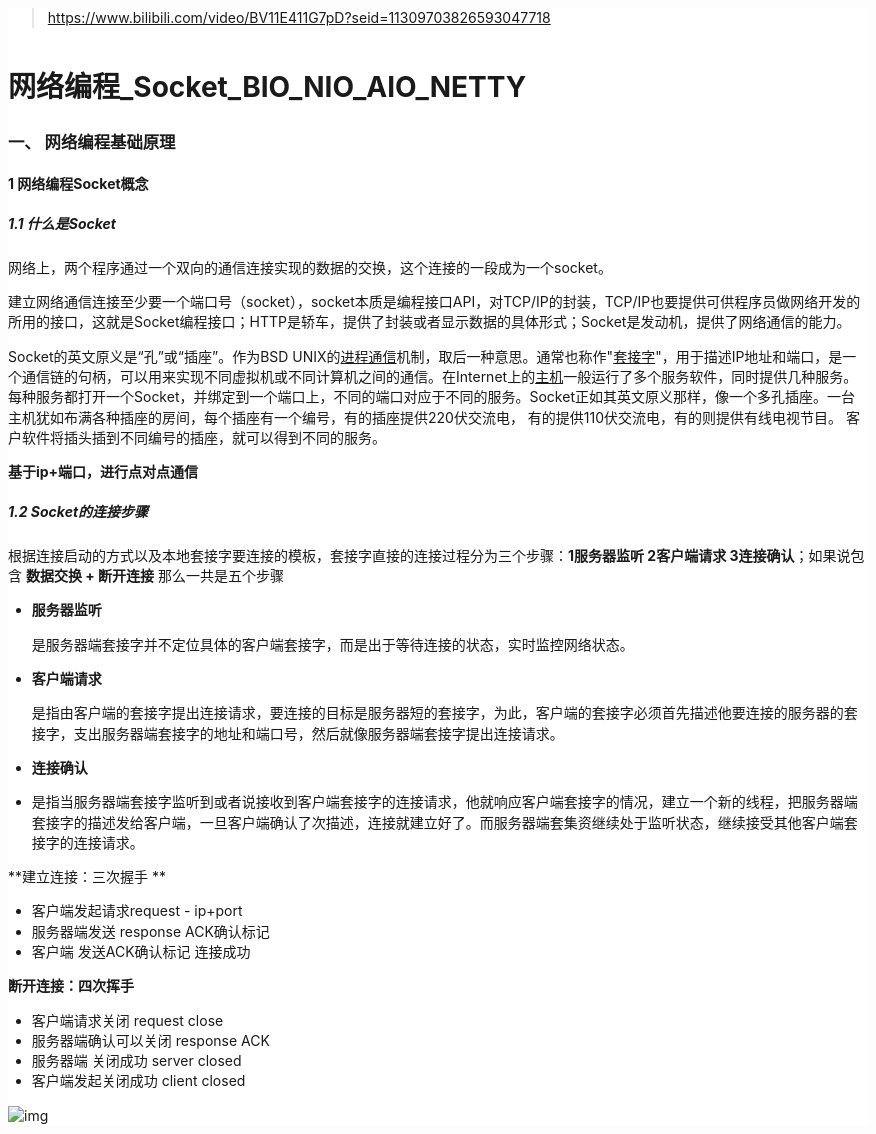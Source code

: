 > https://www.bilibili.com/video/BV11E411G7pD?seid=11309703826593047718



# 网络编程_Socket_BIO_NIO_AIO_NETTY



### 一、 网络编程基础原理

#### 1  网络编程Socket概念

##### 1.1  什么是Socket

网络上，两个程序通过一个双向的通信连接实现的数据的交换，这个连接的一段成为一个socket。

建立网络通信连接至少要一个端口号（socket），socket本质是编程接口API，对TCP/IP的封装，TCP/IP也要提供可供程序员做网络开发的所用的接口，这就是Socket编程接口；HTTP是轿车，提供了封装或者显示数据的具体形式；Socket是发动机，提供了网络通信的能力。

Socket的英文原义是“孔”或“插座”。作为BSD UNIX的[进程通信](https://baike.baidu.com/item/进程通信/9796867)机制，取后一种意思。通常也称作"[套接字](https://baike.baidu.com/item/套接字)"，用于描述IP地址和端口，是一个通信链的句柄，可以用来实现不同虚拟机或不同计算机之间的通信。在Internet上的[主机](https://baike.baidu.com/item/主机/455151)一般运行了多个服务软件，同时提供几种服务。每种服务都打开一个Socket，并绑定到一个端口上，不同的端口对应于不同的服务。Socket正如其英文原义那样，像一个多孔插座。一台主机犹如布满各种插座的房间，每个插座有一个编号，有的插座提供220伏交流电， 有的提供110伏交流电，有的则提供有线电视节目。 客户软件将插头插到不同编号的插座，就可以得到不同的服务。

**基于ip+端口，进行点对点通信**



##### 1.2 Socket的连接步骤

根据连接启动的方式以及本地套接字要连接的模板，套接字直接的连接过程分为三个步骤：**1服务器监听 2客户端请求 3连接确认**；如果说包含 **数据交换 + 断开连接** 那么一共是五个步骤

- **服务器监听**

  是服务器端套接字并不定位具体的客户端套接字，而是出于等待连接的状态，实时监控网络状态。

- **客户端请求**

  是指由客户端的套接字提出连接请求，要连接的目标是服务器短的套接字，为此，客户端的套接字必须首先描述他要连接的服务器的套接字，支出服务器端套接字的地址和端口号，然后就像服务器端套接字提出连接请求。

- **连接确认**

- 是指当服务器端套接字监听到或者说接收到客户端套接字的连接请求，他就响应客户端套接字的情况，建立一个新的线程，把服务器端套接字的描述发给客户端，一旦客户端确认了次描述，连接就建立好了。而服务器端套集资继续处于监听状态，继续接受其他客户端套接字的连接请求。

**建立连接：三次握手 **

- 客户端发起请求request - ip+port
- 服务器端发送 response ACK确认标记
- 客户端 发送ACK确认标记 连接成功

**断开连接：四次挥手**

- 客户端请求关闭 request close
- 服务器端确认可以关闭 response ACK
- 服务器端 关闭成功 server closed
- 客户端发起关闭成功 client closed

![img](https://img.it610.com/image/info5/4244cb25ecd04d79af644c24e74dfd47.jpg)
